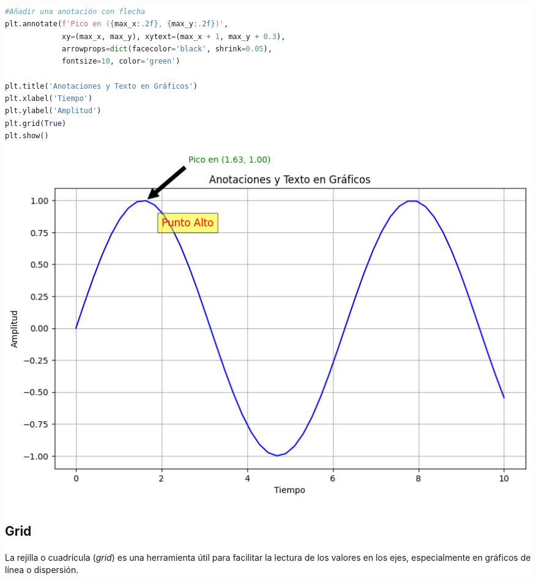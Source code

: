 ```python
#Añadir una anotación con flecha
plt.annotate(f'Pico en ({max_x:.2f}, {max_y:.2f})',
             xy=(max_x, max_y), xytext=(max_x + 1, max_y + 0.3),
             arrowprops=dict(facecolor='black', shrink=0.05),
             fontsize=10, color='green')

plt.title('Anotaciones y Texto en Gráficos')
plt.xlabel('Tiempo')
plt.ylabel('Amplitud')
plt.grid(True)
plt.show()
```


    
![png](output_9_0.png)
    


## Grid

La rejilla o cuadrícula (*grid*) es una herramienta útil para facilitar la lectura de los valores en los ejes, especialmente en gráficos de línea o dispersión.
